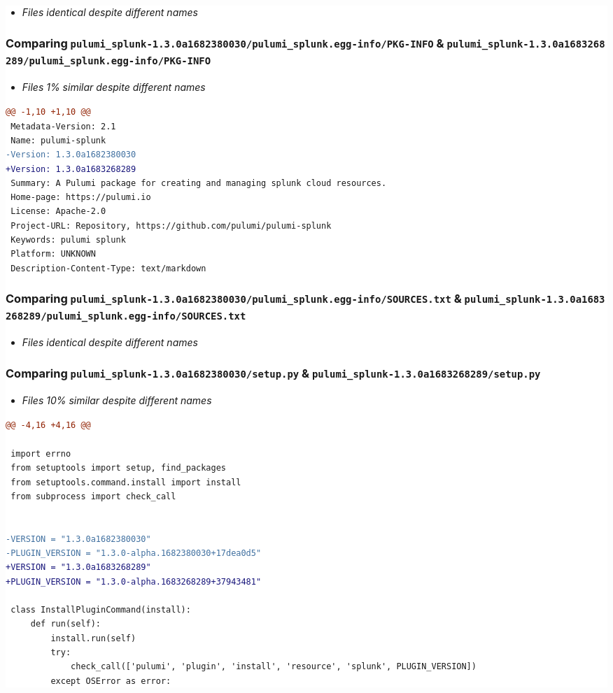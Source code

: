  * *Files identical despite different names*

### Comparing `pulumi_splunk-1.3.0a1682380030/pulumi_splunk.egg-info/PKG-INFO` & `pulumi_splunk-1.3.0a1683268289/pulumi_splunk.egg-info/PKG-INFO`

 * *Files 1% similar despite different names*

```diff
@@ -1,10 +1,10 @@
 Metadata-Version: 2.1
 Name: pulumi-splunk
-Version: 1.3.0a1682380030
+Version: 1.3.0a1683268289
 Summary: A Pulumi package for creating and managing splunk cloud resources.
 Home-page: https://pulumi.io
 License: Apache-2.0
 Project-URL: Repository, https://github.com/pulumi/pulumi-splunk
 Keywords: pulumi splunk
 Platform: UNKNOWN
 Description-Content-Type: text/markdown
```

### Comparing `pulumi_splunk-1.3.0a1682380030/pulumi_splunk.egg-info/SOURCES.txt` & `pulumi_splunk-1.3.0a1683268289/pulumi_splunk.egg-info/SOURCES.txt`

 * *Files identical despite different names*

### Comparing `pulumi_splunk-1.3.0a1682380030/setup.py` & `pulumi_splunk-1.3.0a1683268289/setup.py`

 * *Files 10% similar despite different names*

```diff
@@ -4,16 +4,16 @@
 
 import errno
 from setuptools import setup, find_packages
 from setuptools.command.install import install
 from subprocess import check_call
 
 
-VERSION = "1.3.0a1682380030"
-PLUGIN_VERSION = "1.3.0-alpha.1682380030+17dea0d5"
+VERSION = "1.3.0a1683268289"
+PLUGIN_VERSION = "1.3.0-alpha.1683268289+37943481"
 
 class InstallPluginCommand(install):
     def run(self):
         install.run(self)
         try:
             check_call(['pulumi', 'plugin', 'install', 'resource', 'splunk', PLUGIN_VERSION])
         except OSError as error:
```

